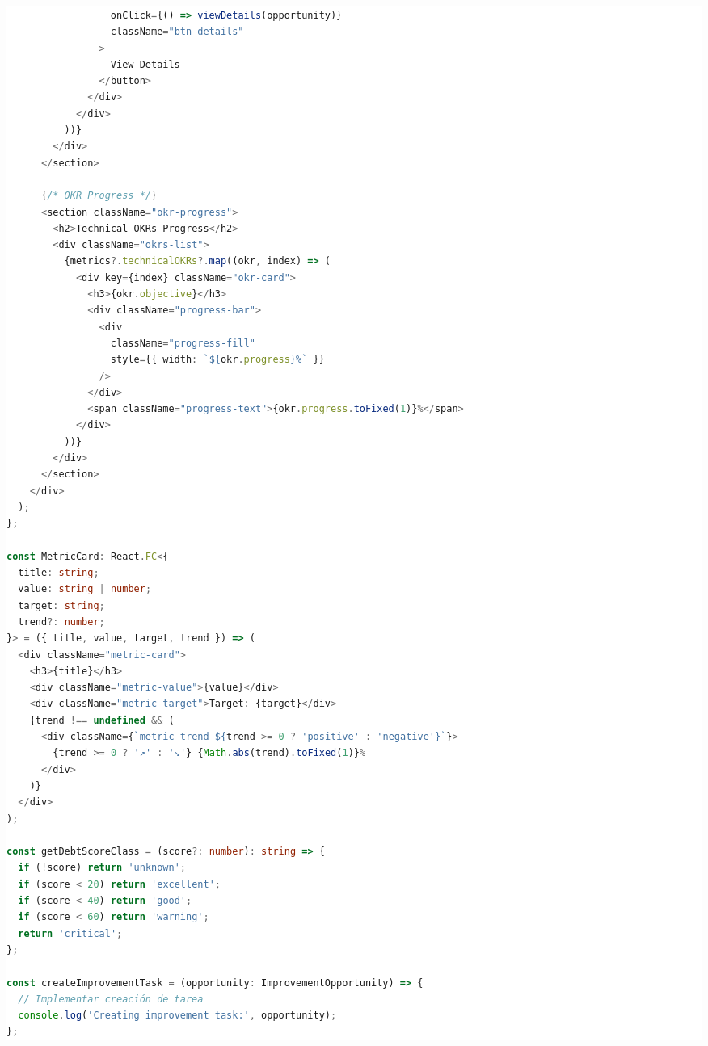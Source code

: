 ```typescript
                  onClick={() => viewDetails(opportunity)}
                  className="btn-details"
                >
                  View Details
                </button>
              </div>
            </div>
          ))}
        </div>
      </section>

      {/* OKR Progress */}
      <section className="okr-progress">
        <h2>Technical OKRs Progress</h2>
        <div className="okrs-list">
          {metrics?.technicalOKRs?.map((okr, index) => (
            <div key={index} className="okr-card">
              <h3>{okr.objective}</h3>
              <div className="progress-bar">
                <div 
                  className="progress-fill"
                  style={{ width: `${okr.progress}%` }}
                />
              </div>
              <span className="progress-text">{okr.progress.toFixed(1)}%</span>
            </div>
          ))}
        </div>
      </section>
    </div>
  );
};

const MetricCard: React.FC<{
  title: string;
  value: string | number;
  target: string;
  trend?: number;
}> = ({ title, value, target, trend }) => (
  <div className="metric-card">
    <h3>{title}</h3>
    <div className="metric-value">{value}</div>
    <div className="metric-target">Target: {target}</div>
    {trend !== undefined && (
      <div className={`metric-trend ${trend >= 0 ? 'positive' : 'negative'}`}>
        {trend >= 0 ? '↗️' : '↘️'} {Math.abs(trend).toFixed(1)}%
      </div>
    )}
  </div>
);

const getDebtScoreClass = (score?: number): string => {
  if (!score) return 'unknown';
  if (score < 20) return 'excellent';
  if (score < 40) return 'good';
  if (score < 60) return 'warning';
  return 'critical';
};

const createImprovementTask = (opportunity: ImprovementOpportunity) => {
  // Implementar creación de tarea
  console.log('Creating improvement task:', opportunity);
};
```